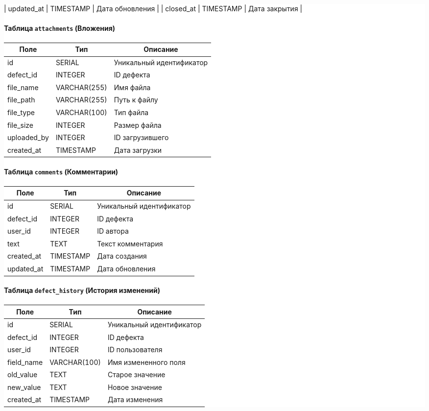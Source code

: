 | updated_at | TIMESTAMP | Дата обновления |
| closed_at | TIMESTAMP | Дата закрытия |

#### Таблица `attachments` (Вложения)

| Поле | Тип | Описание |
|------|-----|----------|
| id | SERIAL | Уникальный идентификатор |
| defect_id | INTEGER | ID дефекта |
| file_name | VARCHAR(255) | Имя файла |
| file_path | VARCHAR(255) | Путь к файлу |
| file_type | VARCHAR(100) | Тип файла |
| file_size | INTEGER | Размер файла |
| uploaded_by | INTEGER | ID загрузившего |
| created_at | TIMESTAMP | Дата загрузки |

#### Таблица `comments` (Комментарии)

| Поле | Тип | Описание |
|------|-----|----------|
| id | SERIAL | Уникальный идентификатор |
| defect_id | INTEGER | ID дефекта |
| user_id | INTEGER | ID автора |
| text | TEXT | Текст комментария |
| created_at | TIMESTAMP | Дата создания |
| updated_at | TIMESTAMP | Дата обновления |

#### Таблица `defect_history` (История изменений)

| Поле | Тип | Описание |
|------|-----|----------|
| id | SERIAL | Уникальный идентификатор |
| defect_id | INTEGER | ID дефекта |
| user_id | INTEGER | ID пользователя |
| field_name | VARCHAR(100) | Имя измененного поля |
| old_value | TEXT | Старое значение |
| new_value | TEXT | Новое значение |
| created_at | TIMESTAMP | Дата изменения |
